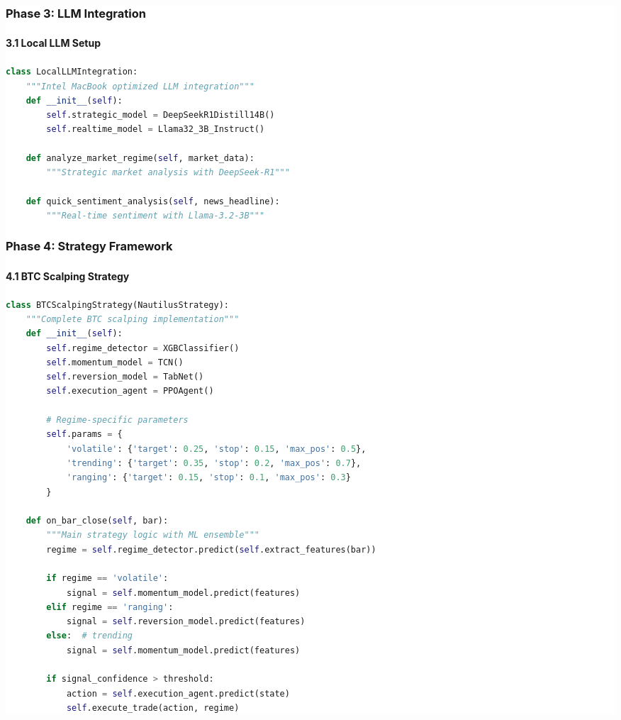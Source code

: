 ### Phase 3: LLM Integration

#### 3.1 Local LLM Setup
```python
class LocalLLMIntegration:
    """Intel MacBook optimized LLM integration"""
    def __init__(self):
        self.strategic_model = DeepSeekR1Distill14B()
        self.realtime_model = Llama32_3B_Instruct()

    def analyze_market_regime(self, market_data):
        """Strategic market analysis with DeepSeek-R1"""

    def quick_sentiment_analysis(self, news_headline):
        """Real-time sentiment with Llama-3.2-3B"""
```

### Phase 4: Strategy Framework

#### 4.1 BTC Scalping Strategy
```python
class BTCScalpingStrategy(NautilusStrategy):
    """Complete BTC scalping implementation"""
    def __init__(self):
        self.regime_detector = XGBClassifier()
        self.momentum_model = TCN()
        self.reversion_model = TabNet()
        self.execution_agent = PPOAgent()

        # Regime-specific parameters
        self.params = {
            'volatile': {'target': 0.25, 'stop': 0.15, 'max_pos': 0.5},
            'trending': {'target': 0.35, 'stop': 0.2, 'max_pos': 0.7},
            'ranging': {'target': 0.15, 'stop': 0.1, 'max_pos': 0.3}
        }

    def on_bar_close(self, bar):
        """Main strategy logic with ML ensemble"""
        regime = self.regime_detector.predict(self.extract_features(bar))

        if regime == 'volatile':
            signal = self.momentum_model.predict(features)
        elif regime == 'ranging':
            signal = self.reversion_model.predict(features)
        else:  # trending
            signal = self.momentum_model.predict(features)

        if signal_confidence > threshold:
            action = self.execution_agent.predict(state)
            self.execute_trade(action, regime)
```
